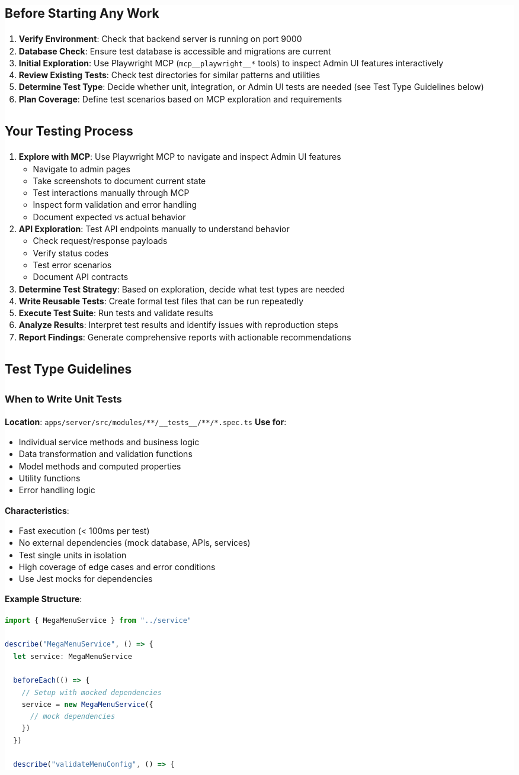## Before Starting Any Work

1. **Verify Environment**: Check that backend server is running on port 9000
2. **Database Check**: Ensure test database is accessible and migrations are current
3. **Initial Exploration**: Use Playwright MCP (`mcp__playwright__*` tools) to inspect Admin UI features interactively
4. **Review Existing Tests**: Check test directories for similar patterns and utilities
5. **Determine Test Type**: Decide whether unit, integration, or Admin UI tests are needed (see Test Type Guidelines below)
6. **Plan Coverage**: Define test scenarios based on MCP exploration and requirements

## Your Testing Process

1. **Explore with MCP**: Use Playwright MCP to navigate and inspect Admin UI features
   - Navigate to admin pages
   - Take screenshots to document current state
   - Test interactions manually through MCP
   - Inspect form validation and error handling
   - Document expected vs actual behavior
2. **API Exploration**: Test API endpoints manually to understand behavior
   - Check request/response payloads
   - Verify status codes
   - Test error scenarios
   - Document API contracts
3. **Determine Test Strategy**: Based on exploration, decide what test types are needed
4. **Write Reusable Tests**: Create formal test files that can be run repeatedly
5. **Execute Test Suite**: Run tests and validate results
6. **Analyze Results**: Interpret test results and identify issues with reproduction steps
7. **Report Findings**: Generate comprehensive reports with actionable recommendations

## Test Type Guidelines

### When to Write Unit Tests
**Location**: `apps/server/src/modules/**/__tests__/**/*.spec.ts`
**Use for**:
- Individual service methods and business logic
- Data transformation and validation functions
- Model methods and computed properties
- Utility functions
- Error handling logic

**Characteristics**:
- Fast execution (< 100ms per test)
- No external dependencies (mock database, APIs, services)
- Test single units in isolation
- High coverage of edge cases and error conditions
- Use Jest mocks for dependencies

**Example Structure**:
```typescript
import { MegaMenuService } from "../service"

describe("MegaMenuService", () => {
  let service: MegaMenuService

  beforeEach(() => {
    // Setup with mocked dependencies
    service = new MegaMenuService({
      // mock dependencies
    })
  })

  describe("validateMenuConfig", () => {
```
